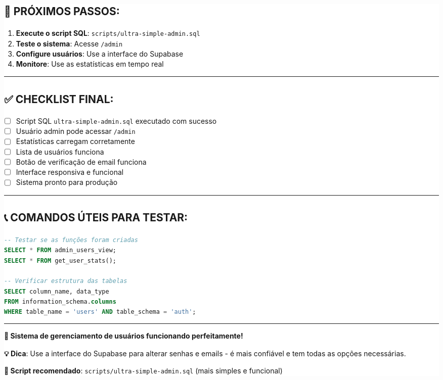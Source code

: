 ## 🚀 **PRÓXIMOS PASSOS:**

1. **Execute o script SQL**: `scripts/ultra-simple-admin.sql`
2. **Teste o sistema**: Acesse `/admin`
3. **Configure usuários**: Use a interface do Supabase
4. **Monitore**: Use as estatísticas em tempo real

---

## ✅ **CHECKLIST FINAL:**

- [ ] Script SQL `ultra-simple-admin.sql` executado com sucesso
- [ ] Usuário admin pode acessar `/admin`
- [ ] Estatísticas carregam corretamente
- [ ] Lista de usuários funciona
- [ ] Botão de verificação de email funciona
- [ ] Interface responsiva e funcional
- [ ] Sistema pronto para produção

---

## 📞 **COMANDOS ÚTEIS PARA TESTAR:**

```sql
-- Testar se as funções foram criadas
SELECT * FROM admin_users_view;
SELECT * FROM get_user_stats();

-- Verificar estrutura das tabelas
SELECT column_name, data_type 
FROM information_schema.columns 
WHERE table_name = 'users' AND table_schema = 'auth';
```

---

**🎉 Sistema de gerenciamento de usuários funcionando perfeitamente!**

**💡 Dica**: Use a interface do Supabase para alterar senhas e emails - é mais confiável e tem todas as opções necessárias.

**🔧 Script recomendado**: `scripts/ultra-simple-admin.sql` (mais simples e funcional)
